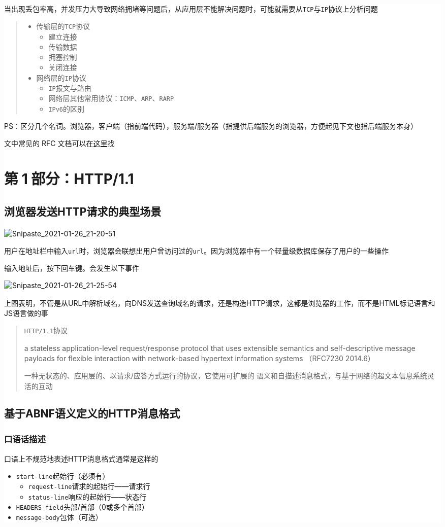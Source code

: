 当出现丢包率高，并发压力大导致网络拥堵等问题后，从应用层不能解决问题时，可能就需要从`TCP`与`IP`协议上分析问题

> - 传输层的`TCP`协议
>   - 建立连接 
>   - 传输数据 
>   - 拥塞控制 
>   - 关闭连接
> - 网络层的`IP`协议 
>   - `IP`报文与路由
>   - 网络层其他常用协议：`ICMP`、`ARP`、`RARP`
>   - `IPv6`的区别



PS：区分几个名词。浏览器，客户端（指前端代码），服务端/服务器（指提供后端服务的浏览器，方便起见下文也指后端服务本身）

文中常见的 RFC 文档可以在[这里](https://httpwg.org/specs/rfc7541.html)找

# 第 1 部分：HTTP/1.1



## 浏览器发送HTTP请求的典型场景

![Snipaste_2021-01-26_21-20-51](https://wings-liberty.oss-cn-beijing.aliyuncs.com/note/Snipaste_2021-01-26_21-20-51.png)

用户在地址栏中输入`url`时，浏览器会联想出用户曾访问过的`url`。因为浏览器中有一个轻量级数据库保存了用户的一些操作



输入地址后，按下回车键。会发生以下事件

![Snipaste_2021-01-26_21-25-54](https://wings-liberty.oss-cn-beijing.aliyuncs.com/note/Snipaste_2021-01-26_21-25-54.png)

上图表明，不管是从URL中解析域名，向DNS发送查询域名的请求，还是构造HTTP请求，这都是浏览器的工作，而不是HTML标记语言和JS语言做的事



> `HTTP/1.1`协议
>
> a stateless application-level request/response protocol that uses extensible semantics and self-descriptive message payloads for flexible  interaction with network-based hypertext information systems （RFC7230 2014.6） 
>
> 一种无状态的、应用层的、以请求/应答方式运行的协议，它使用可扩展的 语义和自描述消息格式，与基于网络的超文本信息系统灵活的互动



## 基于ABNF语义定义的HTTP消息格式



### 口语话描述

口语上不规范地表述HTTP消息格式通常是这样的

- `start-line`起始行（必须有）
  - `request-line`请求的起始行——请求行
  - `status-line`响应的起始行——状态行
- `HEADERS-field`头部/首部（0或多个首部）
- `message-body`包体（可选）
